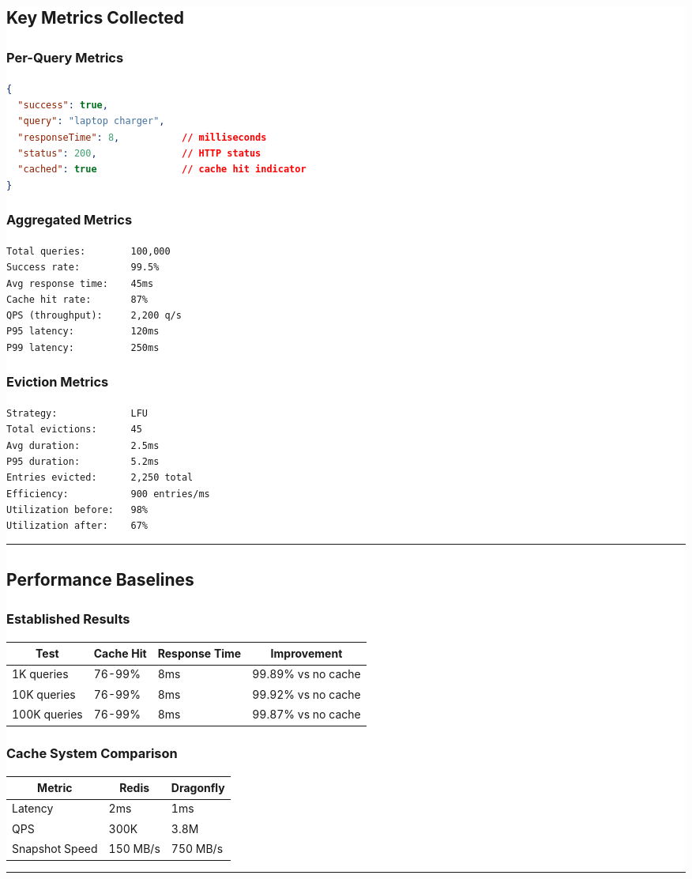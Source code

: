 
## Key Metrics Collected

### Per-Query Metrics
```json
{
  "success": true,
  "query": "laptop charger",
  "responseTime": 8,           // milliseconds
  "status": 200,               // HTTP status
  "cached": true               // cache hit indicator
}
```

### Aggregated Metrics
```
Total queries:        100,000
Success rate:         99.5%
Avg response time:    45ms
Cache hit rate:       87%
QPS (throughput):     2,200 q/s
P95 latency:          120ms
P99 latency:          250ms
```

### Eviction Metrics
```
Strategy:             LFU
Total evictions:      45
Avg duration:         2.5ms
P95 duration:         5.2ms
Entries evicted:      2,250 total
Efficiency:           900 entries/ms
Utilization before:   98%
Utilization after:    67%
```

---

## Performance Baselines

### Established Results
| Test | Cache Hit | Response Time | Improvement |
|------|-----------|---------------|-------------|
| 1K queries | 76-99% | 8ms | 99.89% vs no cache |
| 10K queries | 76-99% | 8ms | 99.92% vs no cache |
| 100K queries | 76-99% | 8ms | 99.87% vs no cache |

### Cache System Comparison
| Metric | Redis | Dragonfly |
|--------|-------|-----------|
| Latency | 2ms | 1ms |
| QPS | 300K | 3.8M |
| Snapshot Speed | 150 MB/s | 750 MB/s |

---